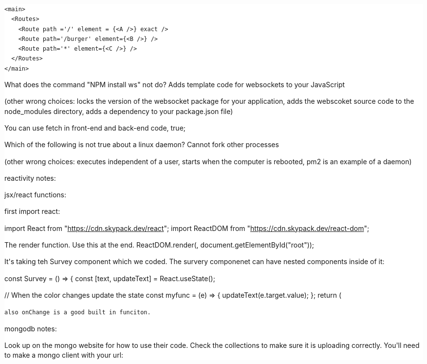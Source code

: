     <main> 
      <Routes>
        <Route path ='/' element = {<A />} exact />
        <Route path='/burger' element={<B />} />
        <Route path='*' element={<C />} />
      </Routes>
    </main>
  </div>
  </BrowserRouter>
  
  What does the command "NPM install ws" not do? 
  Adds template code for websockets to your JavaScript
  
  (other wrong choices: locks the version of the websocket package for your application, adds the webscoket source code to the node_modules directory, adds a dependency to your package.json file)
  
  
  You can use fetch in front-end and back-end code, true; 
  
  
  Which of the following is not true about a linux daemon? 
  Cannot fork other processes 
  
  (other wrong choices: executes independent of a user, starts when the computer is rebooted, pm2 is an example of a daemon) 
  



reactivity notes: 

jsx/react functions: 

first import react: 

import React from "https://cdn.skypack.dev/react";
import ReactDOM from "https://cdn.skypack.dev/react-dom";

The render function. Use this at the end. 
ReactDOM.render(<Survey />, document.getElementById("root"));

It's taking teh Survey component which we coded. The survery componenet can have nested components inside of it: 

const Survey = () => {
  const [text, updateText] = React.useState();

  // When the color changes update the state
  const myfunc = (e) => {
    updateText(e.target.value);
  };
  return (
    <div>
    <add whatever component then further down the line make the code for that componenet> 
    
    also onChange is a good built in funciton. 

mongodb notes: 

Look up on the mongo website for how to use their code. Check the collections to make sure it is uploading correctly. You'll need to make a mongo client with your url: 
